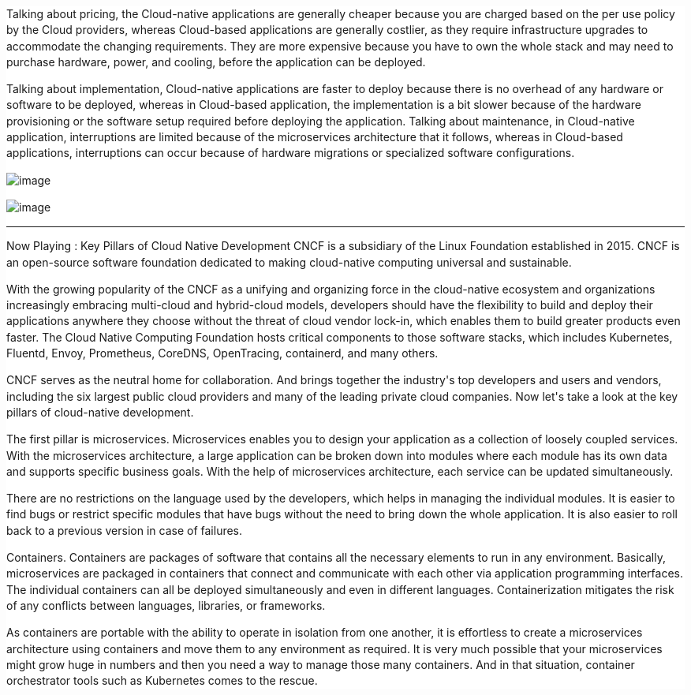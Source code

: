 Talking about pricing, the Cloud-native applications are generally cheaper because you are charged based on the per use policy by the Cloud providers, whereas Cloud-based applications are generally costlier, as they require infrastructure upgrades to accommodate the changing requirements. They are more expensive because you have to own the whole stack and may need to purchase hardware, power, and cooling, before the application can be deployed.

Talking about implementation, Cloud-native applications are faster to deploy because there is no overhead of any hardware or software to be deployed, whereas in Cloud-based application, the implementation is a bit slower because of the hardware provisioning or the software setup required before deploying the application. Talking about maintenance, in Cloud-native application, interruptions are limited because of the microservices architecture that it follows, whereas in Cloud-based applications, interruptions can occur because of hardware migrations or specialized software configurations.


![image](https://github.com/qriz1452/oci/assets/112246222/33c0bd95-7e1f-42b9-9f49-bc36314dbc30)

![image](https://github.com/qriz1452/oci/assets/112246222/ac6fe04d-7ce0-46b4-a3db-a7ce9f7177b2)


---------------
Now Playing : Key Pillars of Cloud Native Development
CNCF is a subsidiary of the Linux Foundation established in 2015. CNCF is an open-source software foundation dedicated to making cloud-native computing universal and sustainable.

With the growing popularity of the CNCF as a unifying and organizing force in the cloud-native ecosystem and organizations increasingly embracing multi-cloud and hybrid-cloud models, developers should have the flexibility to build and deploy their applications anywhere they choose without the threat of cloud vendor lock-in, which enables them to build greater products even faster. The Cloud Native Computing Foundation hosts critical components to those software stacks, which includes Kubernetes, Fluentd, Envoy, Prometheus, CoreDNS, OpenTracing, containerd, and many others.

CNCF serves as the neutral home for collaboration. And brings together the industry's top developers and users and vendors, including the six largest public cloud providers and many of the leading private cloud companies. Now let's take a look at the key pillars of cloud-native development.

The first pillar is microservices. Microservices enables you to design your application as a collection of loosely coupled services. With the microservices architecture, a large application can be broken down into modules where each module has its own data and supports specific business goals. With the help of microservices architecture, each service can be updated simultaneously.

There are no restrictions on the language used by the developers, which helps in managing the individual modules. It is easier to find bugs or restrict specific modules that have bugs without the need to bring down the whole application. It is also easier to roll back to a previous version in case of failures.

Containers. Containers are packages of software that contains all the necessary elements to run in any environment. Basically, microservices are packaged in containers that connect and communicate with each other via application programming interfaces. The individual containers can all be deployed simultaneously and even in different languages. Containerization mitigates the risk of any conflicts between languages, libraries, or frameworks.

As containers are portable with the ability to operate in isolation from one another, it is effortless to create a microservices architecture using containers and move them to any environment as required. It is very much possible that your microservices might grow huge in numbers and then you need a way to manage those many containers. And in that situation, container orchestrator tools such as Kubernetes comes to the rescue.
